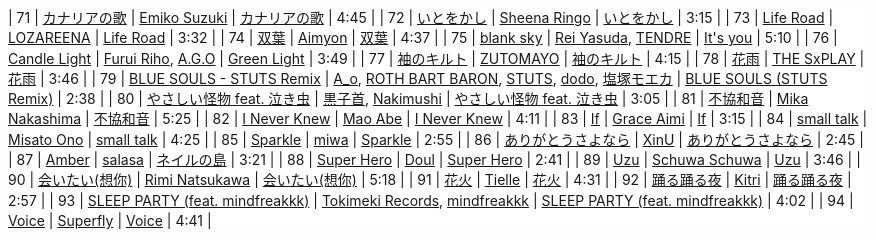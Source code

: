 | 71 | [カナリアの歌](https://open.spotify.com/track/5W0yWLDoF9XYIINTO13Mb8) | [Emiko Suzuki](https://open.spotify.com/artist/76epfImetf9M3joFnNTrlJ) | [カナリアの歌](https://open.spotify.com/album/3UhChw3jscl6ePbWqhKGrJ) | 4:45 |
| 72 | [いとをかし](https://open.spotify.com/track/7EDm2Hy7WYm49AXywJdpkW) | [Sheena Ringo](https://open.spotify.com/artist/2XjqKvB2Xz9IdyjWPIHaXi) | [いとをかし](https://open.spotify.com/album/0IeYhVouWKJSzL9RoaJoQf) | 3:15 |
| 73 | [Life Road](https://open.spotify.com/track/6B0h9SeRiGdT5dDgSwJXbT) | [LOZAREENA](https://open.spotify.com/artist/5lRAsaQysYDBzpa1CT0qwV) | [Life Road](https://open.spotify.com/album/4F5sszXsMnqUUYGwpfcOj9) | 3:32 |
| 74 | [双葉](https://open.spotify.com/track/0IAX0LbVY440WWJyOyuLw7) | [Aimyon](https://open.spotify.com/artist/5kVZa4lFUmAQlBogl1fkd6) | [双葉](https://open.spotify.com/album/2iFDmdWIklUksYTCnbiuFw) | 4:37 |
| 75 | [blank sky](https://open.spotify.com/track/47zYH3NaL6XtTZb4BtejbR) | [Rei Yasuda](https://open.spotify.com/artist/1diX6i4LgUKR9qMRrAeGLi), [TENDRE](https://open.spotify.com/artist/6cMnpAZ9QN0wn4dVd0Tinb) | [It's you](https://open.spotify.com/album/2YACr8RMXS8zRo5fBTPUYV) | 5:10 |
| 76 | [Candle Light](https://open.spotify.com/track/1xsgBj3O1MchwVBa6ckwXx) | [Furui Riho](https://open.spotify.com/artist/6OgsusVzVrkzCvbXpv6GWh), [A.G.O](https://open.spotify.com/artist/5SeNiJVjU56de5iLf0XbwK) | [Green Light](https://open.spotify.com/album/3KhTmSUwEUdPGjE1ay4gI2) | 3:49 |
| 77 | [袖のキルト](https://open.spotify.com/track/7iDC1sNnfChQhMmdBuZmBA) | [ZUTOMAYO](https://open.spotify.com/artist/38WbKH6oKAZskBhqDFA8Uj) | [袖のキルト](https://open.spotify.com/album/2CnTOCTNSyJmZd1DXHVsFT) | 4:15 |
| 78 | [花雨](https://open.spotify.com/track/1LER8HqjV97yTkwE319KCJ) | [THE SxPLAY](https://open.spotify.com/artist/3buTqojSELwUcO2apjmpVi) | [花雨](https://open.spotify.com/album/45nxRDg99QvBzeNn0BWg0S) | 3:46 |
| 79 | [BLUE SOULS \- STUTS Remix](https://open.spotify.com/track/3yMxKnu8fsZaoS9ylqJKIu) | [A\_o](https://open.spotify.com/artist/5vkVMGd85KBUDi4ZDtL8Nd), [ROTH BART BARON](https://open.spotify.com/artist/3WwL2Gya2VH0zHzOdakOX2), [STUTS](https://open.spotify.com/artist/0qC4CNzOUtgdmdVzRqCa1d), [dodo](https://open.spotify.com/artist/1YwZlTKyH1RiGnCDb8O7TT), [塩塚モエカ](https://open.spotify.com/artist/3KrEIB3yHbysKWhWixKYSr) | [BLUE SOULS \(STUTS Remix\)](https://open.spotify.com/album/3Im0bf24RYVE4ojLHUGA7w) | 2:38 |
| 80 | [やさしい怪物 feat\. 泣き虫](https://open.spotify.com/track/57RVe3PQDsOZHAIzVmwB3G) | [黒子首](https://open.spotify.com/artist/56pKIRNnzK6xCW508ohOo3), [Nakimushi](https://open.spotify.com/artist/2zv25U5N7QyNcn8I9kzZVn) | [やさしい怪物 feat\. 泣き虫](https://open.spotify.com/album/3vggBvyxFXRR6xCnkRxmRR) | 3:05 |
| 81 | [不協和音](https://open.spotify.com/track/0viF1ZwaXydkfk6yS6fAir) | [Mika Nakashima](https://open.spotify.com/artist/3D73KNJRMbV45N59E8IN0F) | [不協和音](https://open.spotify.com/album/1D7hil06jG8qQ7oUI5JQMA) | 5:25 |
| 82 | [I Never Knew](https://open.spotify.com/track/0FF3Bm8sXxAAbIOD9u4KQh) | [Mao Abe](https://open.spotify.com/artist/5ajce5LoM5SK6a6zzyF4My) | [I Never Knew](https://open.spotify.com/album/0LhkREYkYry4cV3wWDbNGJ) | 4:11 |
| 83 | [If](https://open.spotify.com/track/10q5xuxzTGWyBtG0fQfseC) | [Grace Aimi](https://open.spotify.com/artist/2m3H3Dr0tGC1Fdmq4AV3iX) | [If](https://open.spotify.com/album/4wxvHYc2ESuh2euEMn2SlF) | 3:15 |
| 84 | [small talk](https://open.spotify.com/track/0HoMxHkUCFEGpJ6IVML8XO) | [Misato Ono](https://open.spotify.com/artist/6ksgv4sgEwgX9IjBuWR4AZ) | [small talk](https://open.spotify.com/album/5bG9WMj67816n2pprdIgc0) | 4:25 |
| 85 | [Sparkle](https://open.spotify.com/track/1sbMOKGzOfH82AHgCQPNib) | [miwa](https://open.spotify.com/artist/3R3WEsfL1WC1zLiz3XG9K5) | [Sparkle](https://open.spotify.com/album/7D5HZy7UAEmYBj1gXCuAS6) | 2:55 |
| 86 | [ありがとうさよなら](https://open.spotify.com/track/6vTPnDeVmVmY2EtdLc8oVV) | [XinU](https://open.spotify.com/artist/6oSrOOypJcKXWe5OnGO2yw) | [ありがとうさよなら](https://open.spotify.com/album/4xLbLXEWLW3uHwqOZTCbDw) | 2:45 |
| 87 | [Amber](https://open.spotify.com/track/39KmklB5budgAsuow00krX) | [salasa](https://open.spotify.com/artist/5WcurhZ9M2BpSQWhUC4oPc) | [ネイルの島](https://open.spotify.com/album/3WcnLCT0xyymYkCANFHo7Z) | 3:21 |
| 88 | [Super Hero](https://open.spotify.com/track/5fGqPgwGLJOiCD3hc3imNv) | [Doul](https://open.spotify.com/artist/6iCB8Oh5qNCfMM6Bjn3bOf) | [Super Hero](https://open.spotify.com/album/4FN8M7IILtVO5KRWmAqWAq) | 2:41 |
| 89 | [Uzu](https://open.spotify.com/track/08GT2hFx15OtWBQ1s0PJNN) | [Schuwa Schuwa](https://open.spotify.com/artist/3Zcl5m1Mre2ZlfVU7xYSC8) | [Uzu](https://open.spotify.com/album/2CUfYSaTdq99eLf6MQOEQS) | 3:46 |
| 90 | [会いたい\(想你\)](https://open.spotify.com/track/7wwBheREsRpiJIC0P2jhmH) | [Rimi Natsukawa](https://open.spotify.com/artist/2AAMBmrNdim79LRSv1kKFn) | [会いたい\(想你\)](https://open.spotify.com/album/6dTilXpLProeKxzws8kDx5) | 5:18 |
| 91 | [花火](https://open.spotify.com/track/0lXSxGipkxwFguOY8AoeKs) | [Tielle](https://open.spotify.com/artist/0o6gAoBM3HpKhCOYQSolLe) | [花火](https://open.spotify.com/album/71ZX3oj5ZvktSUKVuuavi9) | 4:31 |
| 92 | [踊る踊る夜](https://open.spotify.com/track/4zGteIpeyU3LFtvUuQAY7Q) | [Kitri](https://open.spotify.com/artist/2i9CbxfaMspiPMCYZgvgPW) | [踊る踊る夜](https://open.spotify.com/album/1mOqAXdQyRDzNdYmVL92nD) | 2:57 |
| 93 | [SLEEP PARTY \(feat\. mindfreakkk\)](https://open.spotify.com/track/11erW7pKvrR399ymf1eZwl) | [Tokimeki Records](https://open.spotify.com/artist/73vrL9RiKlSaQFo2izavC1), [mindfreakkk](https://open.spotify.com/artist/72eq3oLf1MBNNAZNv0Ua0a) | [SLEEP PARTY \(feat\. mindfreakkk\)](https://open.spotify.com/album/5EryJwl6ZmreizbfgEUgqC) | 4:02 |
| 94 | [Voice](https://open.spotify.com/track/3kpvLEb1RrLPRwtuzS15u1) | [Superfly](https://open.spotify.com/artist/5M8AXrOifBT8elkLKbGPQZ) | [Voice](https://open.spotify.com/album/4klegJeSCAMEI1FjRvPcLs) | 4:41 |